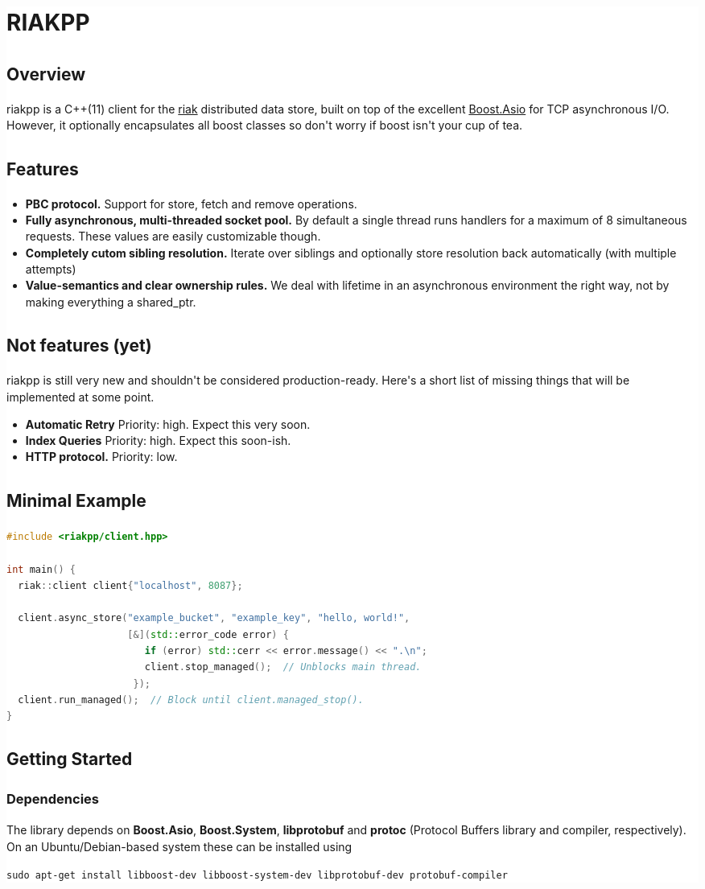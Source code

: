 RIAKPP
======

## Overview
riakpp is a C++(11) client for the [riak](http://basho.com/riak) distributed data store, built on top of the excellent [Boost.Asio](http://www.boost.org/doc/libs/1_55_0/doc/html/boost_asio.html) for TCP asynchronous I/O. However, it optionally encapsulates all boost classes so don't worry if boost isn't your cup of tea.

## Features
* **PBC protocol.** Support for store, fetch and remove operations.
* **Fully asynchronous, multi-threaded socket pool.** By default a single thread runs handlers for a maximum of 8 simultaneous requests. These values are easily customizable though.
* **Completely cutom sibling resolution.** Iterate over siblings and optionally store resolution back automatically (with multiple attempts)
* **Value-semantics and clear ownership rules.** We deal with lifetime in an asynchronous environment the right way, not by making everything a shared_ptr.

## Not features (yet)
riakpp is still very new and shouldn't be considered production-ready. Here's a short list of missing things that will be implemented at some point.

* **Automatic Retry** Priority: high. Expect this very soon.
* **Index Queries** Priority: high. Expect this soon-ish.
* **HTTP protocol.** Priority: low.

## Minimal Example
```c++
#include <riakpp/client.hpp>

int main() {
  riak::client client{"localhost", 8087};

  client.async_store("example_bucket", "example_key", "hello, world!",
                     [&](std::error_code error) {
                        if (error) std::cerr << error.message() << ".\n";
                        client.stop_managed();  // Unblocks main thread.
                      });
  client.run_managed();  // Block until client.managed_stop().
}
```

## Getting Started
### Dependencies
The library depends on **Boost.Asio**, **Boost.System**, **libprotobuf** and **protoc** (Protocol Buffers library and compiler, respectively). On an Ubuntu/Debian-based system these can be installed using
```
sudo apt-get install libboost-dev libboost-system-dev libprotobuf-dev protobuf-compiler
```
